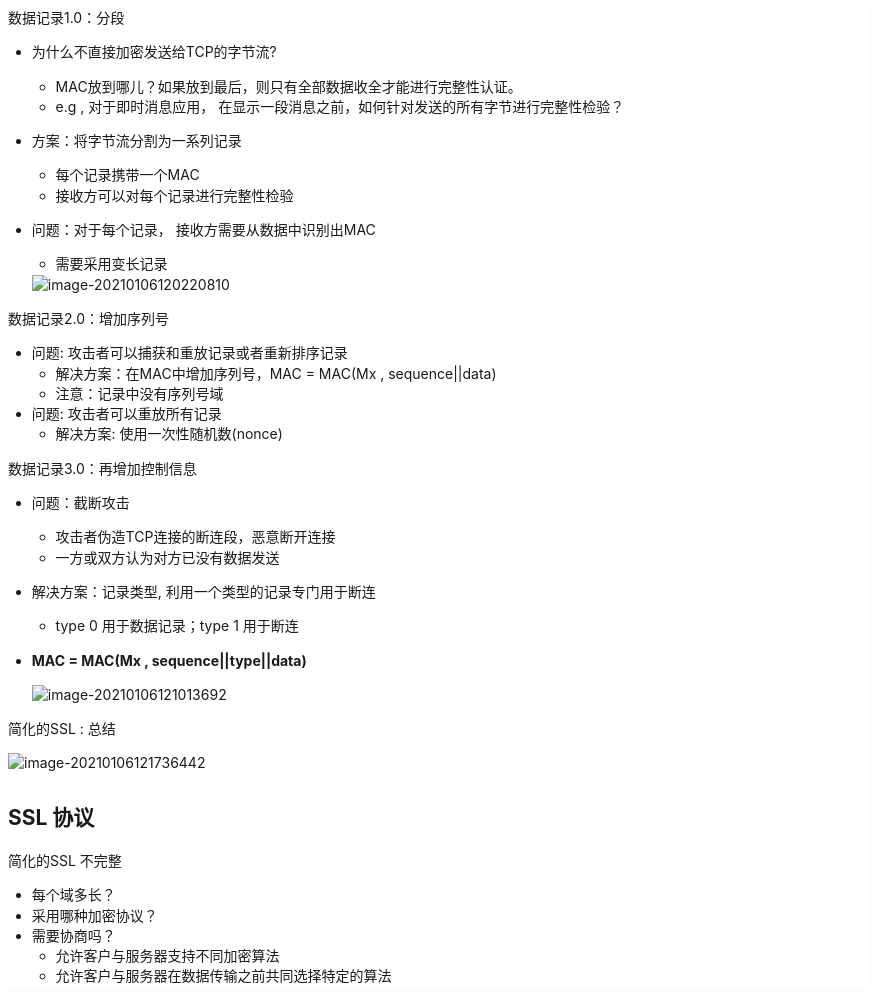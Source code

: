 

数据记录1.0：分段

* 为什么不直接加密发送给TCP的字节流?

  * MAC放到哪儿？如果放到最后，则只有全部数据收全才能进行完整性认证。
  * e.g , 对于即时消息应用， 在显示一段消息之前，如何针对发送的所有字节进行完整性检验？

* 方案：将字节流分割为一系列记录

  * 每个记录携带一个MAC
  * 接收方可以对每个记录进行完整性检验

* 问题：对于每个记录， 接收方需要从数据中识别出MAC

  * 需要采用变长记录

  <img src="https://img-blog.csdnimg.cn/20210112204322635.png" alt="image-20210106120220810"  width="30%" />





数据记录2.0：增加序列号

* 问题: 攻击者可以捕获和重放记录或者重新排序记录
  * 解决方案：在MAC中增加序列号，MAC = MAC(Mx , sequence||data)
  * 注意：记录中没有序列号域
* 问题: 攻击者可以重放所有记录
  * 解决方案: 使用一次性随机数(nonce)



数据记录3.0：再增加控制信息

* 问题：截断攻击

  * 攻击者伪造TCP连接的断连段，恶意断开连接
  * 一方或双方认为对方已没有数据发送

* 解决方案：记录类型, 利用一个类型的记录专门用于断连

  * type 0 用于数据记录；type 1 用于断连

* **MAC = MAC(Mx , sequence||type||data)**

  <img src="https://img-blog.csdnimg.cn/20210112204345807.png" alt="image-20210106121013692"  width="30%"/>





简化的SSL :  总结

<img src="https://img-blog.csdnimg.cn/20210112204409442.png?x-oss-process=image/watermark,type_ZmFuZ3poZW5naGVpdGk,shadow_10,text_aHR0cHM6Ly9ibG9nLmNzZG4ubmV0L3dlaXhpbl80MzkzNDYwNw==,size_16,color_FFFFFF,t_70" alt="image-20210106121736442"  width="40%" />



## SSL 协议

简化的SSL 不完整

* 每个域多长？
* 采用哪种加密协议？
* 需要协商吗？
  * 允许客户与服务器支持不同加密算法
  * 允许客户与服务器在数据传输之前共同选择特定的算法
